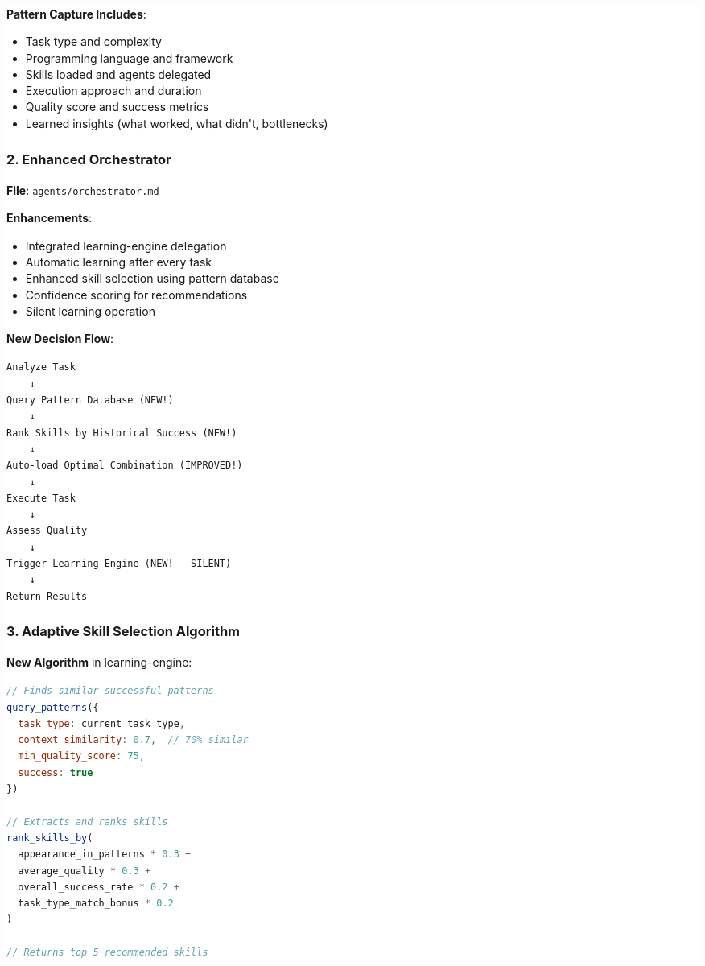 **Pattern Capture Includes**:
- Task type and complexity
- Programming language and framework
- Skills loaded and agents delegated
- Execution approach and duration
- Quality score and success metrics
- Learned insights (what worked, what didn't, bottlenecks)

### 2. Enhanced Orchestrator

**File**: `agents/orchestrator.md`

**Enhancements**:
- Integrated learning-engine delegation
- Automatic learning after every task
- Enhanced skill selection using pattern database
- Confidence scoring for recommendations
- Silent learning operation

**New Decision Flow**:
```
Analyze Task
    ↓
Query Pattern Database (NEW!)
    ↓
Rank Skills by Historical Success (NEW!)
    ↓
Auto-load Optimal Combination (IMPROVED!)
    ↓
Execute Task
    ↓
Assess Quality
    ↓
Trigger Learning Engine (NEW! - SILENT)
    ↓
Return Results
```

### 3. Adaptive Skill Selection Algorithm

**New Algorithm** in learning-engine:

```javascript
// Finds similar successful patterns
query_patterns({
  task_type: current_task_type,
  context_similarity: 0.7,  // 70% similar
  min_quality_score: 75,
  success: true
})

// Extracts and ranks skills
rank_skills_by(
  appearance_in_patterns * 0.3 +
  average_quality * 0.3 +
  overall_success_rate * 0.2 +
  task_type_match_bonus * 0.2
)

// Returns top 5 recommended skills
```
